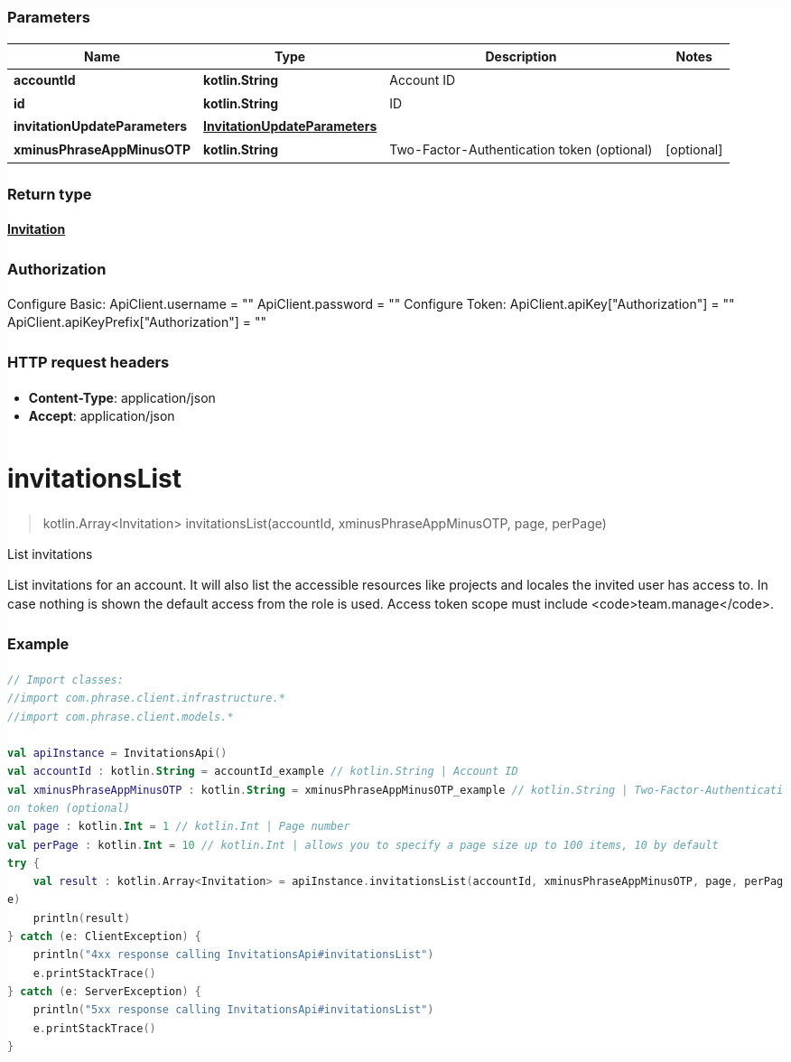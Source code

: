 ### Parameters

Name | Type | Description  | Notes
------------- | ------------- | ------------- | -------------
 **accountId** | **kotlin.String**| Account ID |
 **id** | **kotlin.String**| ID |
 **invitationUpdateParameters** | [**InvitationUpdateParameters**](InvitationUpdateParameters.md)|  |
 **xminusPhraseAppMinusOTP** | **kotlin.String**| Two-Factor-Authentication token (optional) | [optional]

### Return type

[**Invitation**](Invitation.md)

### Authorization


Configure Basic:
    ApiClient.username = ""
    ApiClient.password = ""
Configure Token:
    ApiClient.apiKey["Authorization"] = ""
    ApiClient.apiKeyPrefix["Authorization"] = ""

### HTTP request headers

 - **Content-Type**: application/json
 - **Accept**: application/json

<a name="invitationsList"></a>
# **invitationsList**
> kotlin.Array&lt;Invitation&gt; invitationsList(accountId, xminusPhraseAppMinusOTP, page, perPage)

List invitations

List invitations for an account. It will also list the accessible resources like projects and locales the invited user has access to. In case nothing is shown the default access from the role is used. Access token scope must include &lt;code&gt;team.manage&lt;/code&gt;.

### Example
```kotlin
// Import classes:
//import com.phrase.client.infrastructure.*
//import com.phrase.client.models.*

val apiInstance = InvitationsApi()
val accountId : kotlin.String = accountId_example // kotlin.String | Account ID
val xminusPhraseAppMinusOTP : kotlin.String = xminusPhraseAppMinusOTP_example // kotlin.String | Two-Factor-Authentication token (optional)
val page : kotlin.Int = 1 // kotlin.Int | Page number
val perPage : kotlin.Int = 10 // kotlin.Int | allows you to specify a page size up to 100 items, 10 by default
try {
    val result : kotlin.Array<Invitation> = apiInstance.invitationsList(accountId, xminusPhraseAppMinusOTP, page, perPage)
    println(result)
} catch (e: ClientException) {
    println("4xx response calling InvitationsApi#invitationsList")
    e.printStackTrace()
} catch (e: ServerException) {
    println("5xx response calling InvitationsApi#invitationsList")
    e.printStackTrace()
}
```